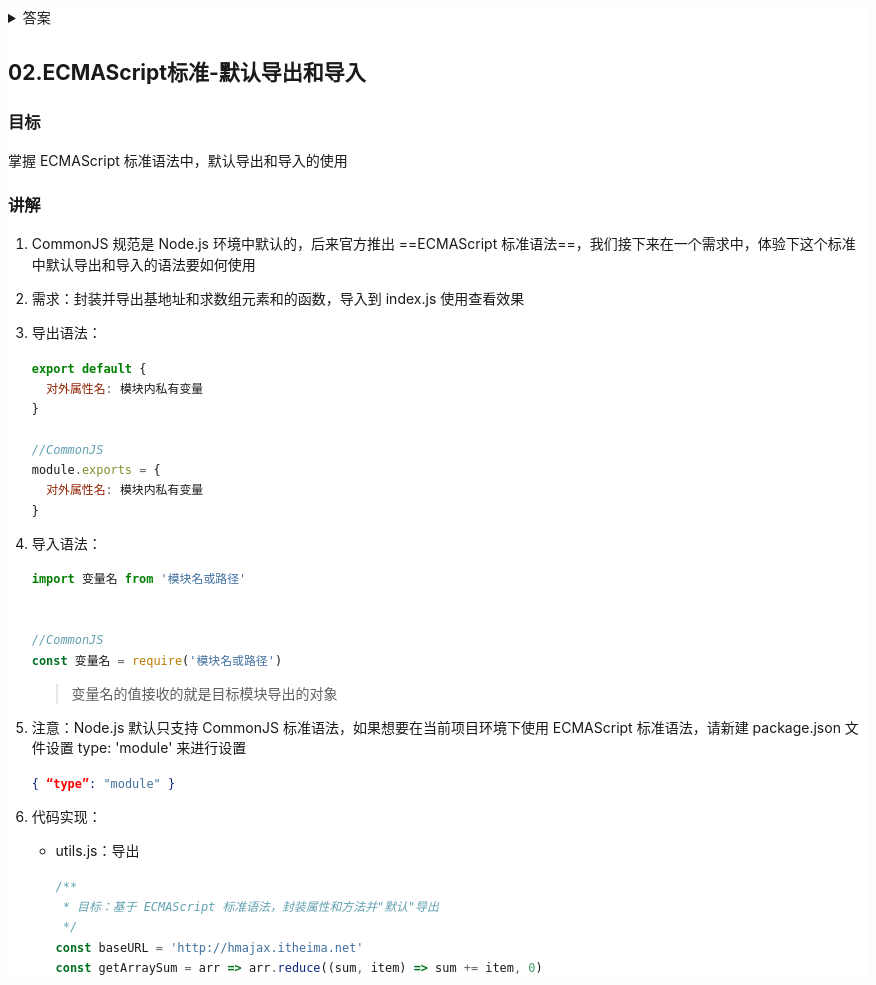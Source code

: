    <details><summary>答案</summary></details>







## 02.ECMAScript标准-默认导出和导入

### 目标

掌握 ECMAScript 标准语法中，默认导出和导入的使用



### 讲解

1. CommonJS 规范是 Node.js 环境中默认的，后来官方推出 ==ECMAScript 标准语法==，我们接下来在一个需求中，体验下这个标准中默认导出和导入的语法要如何使用

1. 需求：封装并导出基地址和求数组元素和的函数，导入到 index.js 使用查看效果

1. 导出语法：

   ```js
   export default {
     对外属性名: 模块内私有变量
   }
   
   //CommonJS
   module.exports = {
     对外属性名: 模块内私有变量
   }
   ```

1. 导入语法：

   ```js
   import 变量名 from '模块名或路径'
   
   
   //CommonJS
   const 变量名 = require('模块名或路径')
   ```
   
   > 变量名的值接收的就是目标模块导出的对象


5. 注意：Node.js 默认只支持 CommonJS 标准语法，如果想要在当前项目环境下使用 ECMAScript 标准语法，请新建 package.json 文件设置 type: 'module' 来进行设置

   ```json
   { “type”: "module" }
   ```



6. 代码实现：

   * utils.js：导出

     ```js
     /**
      * 目标：基于 ECMAScript 标准语法，封装属性和方法并"默认"导出
      */
     const baseURL = 'http://hmajax.itheima.net'
     const getArraySum = arr => arr.reduce((sum, item) => sum += item, 0)
     
